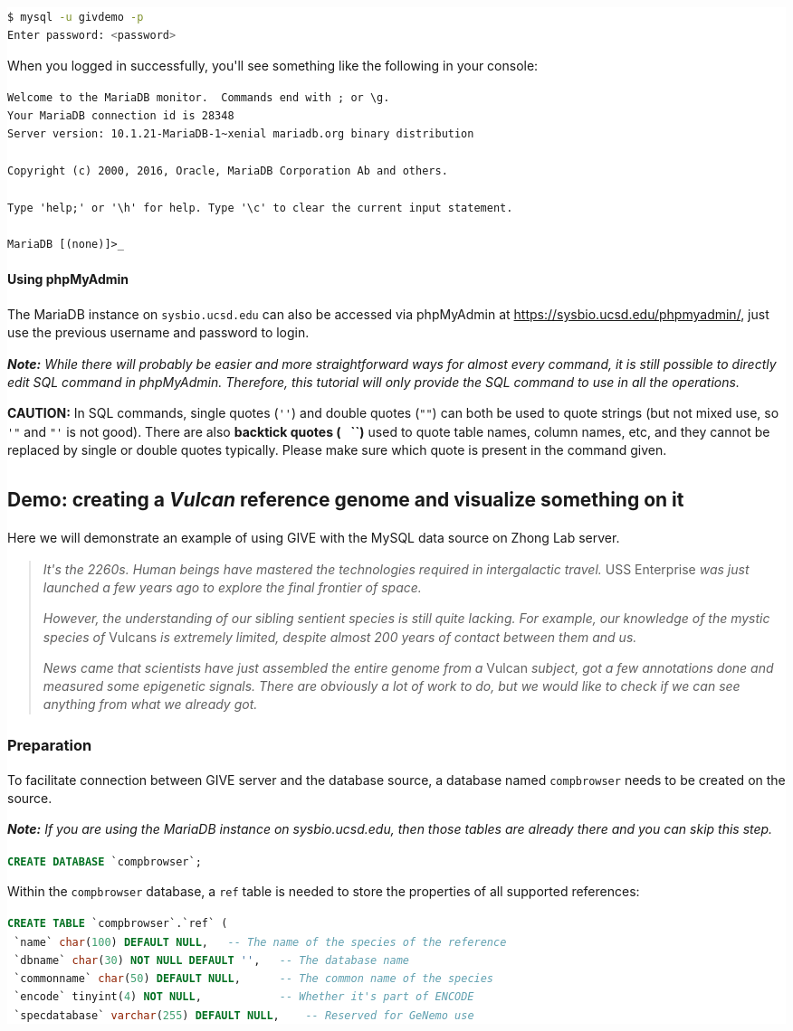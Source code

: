 ```sh
$ mysql -u givdemo -p
Enter password: <password>
```

When you logged in successfully, you'll see something like the following in your console:

```text
Welcome to the MariaDB monitor.  Commands end with ; or \g.
Your MariaDB connection id is 28348
Server version: 10.1.21-MariaDB-1~xenial mariadb.org binary distribution

Copyright (c) 2000, 2016, Oracle, MariaDB Corporation Ab and others.

Type 'help;' or '\h' for help. Type '\c' to clear the current input statement.

MariaDB [(none)]>_
```

#### Using phpMyAdmin

The MariaDB instance on `sysbio.ucsd.edu` can also be accessed via phpMyAdmin at <https://sysbio.ucsd.edu/phpmyadmin/>, just use the previous username and password to login.

*__Note:__ While there will probably be easier and more straightforward ways for almost every command, it is still possible to directly edit SQL command in phpMyAdmin. Therefore, this tutorial will only provide the SQL command to use in all the operations.*

__CAUTION:__ In SQL commands, single quotes (`''`) and double quotes (`""`) can both be used to quote strings (but not mixed use, so `'"` and `"'` is not good). There are also __backtick quotes (`` `` ``)__ used to quote table names, column names, etc, and they cannot be replaced by single or double quotes typically. Please make sure which quote is present in the command given.

## Demo: creating a *Vulcan* reference genome and visualize something on it

Here we will demonstrate an example of using GIVE with the MySQL data source on Zhong Lab server.

> *It's the 2260s. Human beings have mastered the technologies required in intergalactic travel.* USS Enterprise *was just launched a few years ago to explore the final frontier of space.*
>
> *However, the understanding of our sibling sentient species is still quite lacking. For example, our knowledge of the mystic species of* Vulcans *is extremely limited, despite almost 200 years of contact between them and us.*
>
> *News came that scientists have just assembled the entire genome from a* Vulcan *subject, got a few annotations done and measured some epigenetic signals. There are obviously a lot of work to do, but we would like to check if we can see anything from what we already got.*

### Preparation

To facilitate connection between GIVE server and the database source, a database named `compbrowser` needs to be created on the source.

*__Note:__ If you are using the MariaDB instance on sysbio.ucsd.edu, then those tables are already there and you can skip this step.*
```SQL
CREATE DATABASE `compbrowser`;
```
Within the `compbrowser` database, a `ref` table is needed to store the properties of all supported references:
```SQL
CREATE TABLE `compbrowser`.`ref` (
 `name` char(100) DEFAULT NULL,   -- The name of the species of the reference
 `dbname` char(30) NOT NULL DEFAULT '',   -- The database name
 `commonname` char(50) DEFAULT NULL,      -- The common name of the species
 `encode` tinyint(4) NOT NULL,            -- Whether it's part of ENCODE
 `specdatabase` varchar(255) DEFAULT NULL,    -- Reserved for GeNemo use
```